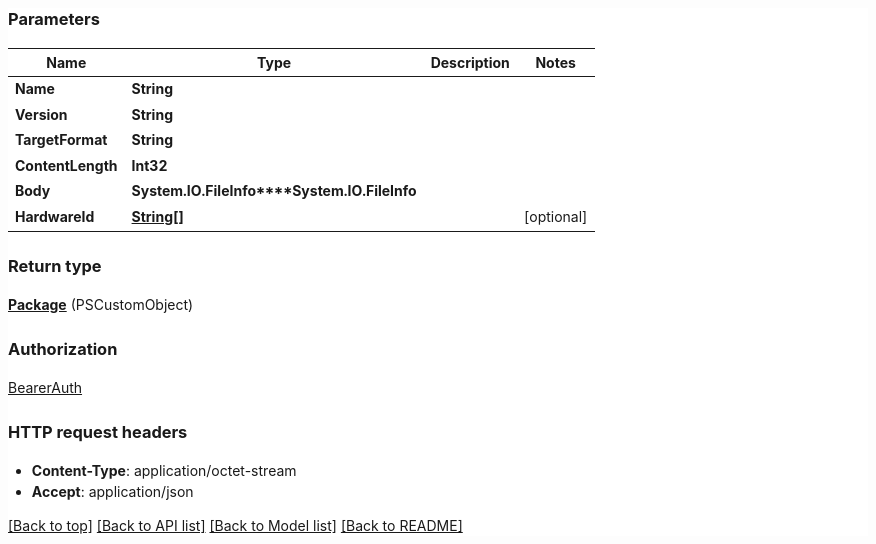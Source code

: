 ### Parameters

Name | Type | Description  | Notes
------------- | ------------- | ------------- | -------------
 **Name** | **String**|  | 
 **Version** | **String**|  | 
 **TargetFormat** | **String**|  | 
 **ContentLength** | **Int32**|  | 
 **Body** | **System.IO.FileInfo****System.IO.FileInfo**|  | 
 **HardwareId** | [**String[]**](String.md)|  | [optional] 

### Return type

[**Package**](Package.md) (PSCustomObject)

### Authorization

[BearerAuth](../README.md#BearerAuth)

### HTTP request headers

 - **Content-Type**: application/octet-stream
 - **Accept**: application/json

[[Back to top]](#) [[Back to API list]](../README.md#documentation-for-api-endpoints) [[Back to Model list]](../README.md#documentation-for-models) [[Back to README]](../README.md)

